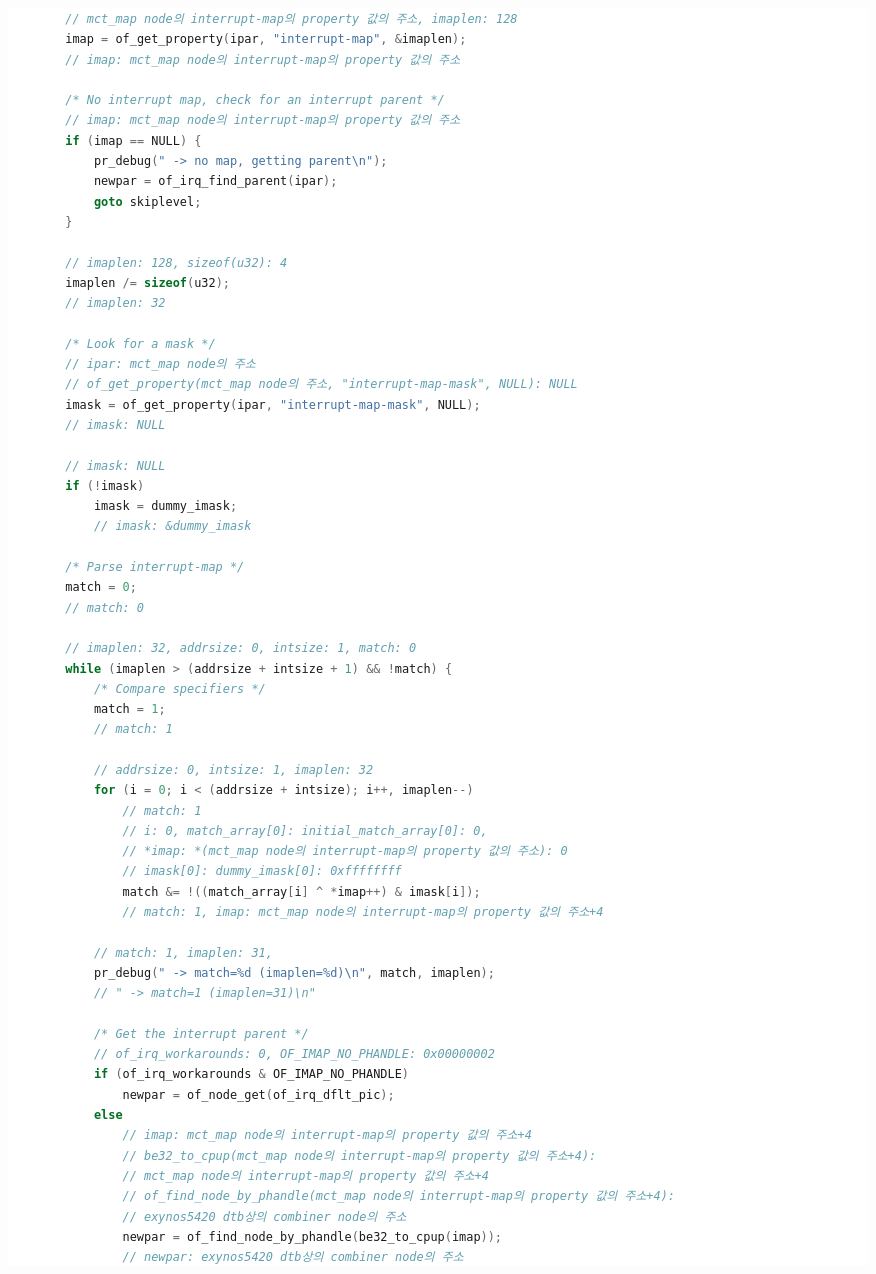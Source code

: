 ```irq.c
		// mct_map node의 interrupt-map의 property 값의 주소, imaplen: 128
		imap = of_get_property(ipar, "interrupt-map", &imaplen);
		// imap: mct_map node의 interrupt-map의 property 값의 주소

		/* No interrupt map, check for an interrupt parent */
		// imap: mct_map node의 interrupt-map의 property 값의 주소
		if (imap == NULL) {
			pr_debug(" -> no map, getting parent\n");
			newpar = of_irq_find_parent(ipar);
			goto skiplevel;
		}

		// imaplen: 128, sizeof(u32): 4
		imaplen /= sizeof(u32);
		// imaplen: 32

		/* Look for a mask */
		// ipar: mct_map node의 주소
		// of_get_property(mct_map node의 주소, "interrupt-map-mask", NULL): NULL
		imask = of_get_property(ipar, "interrupt-map-mask", NULL);
		// imask: NULL

		// imask: NULL
		if (!imask)
			imask = dummy_imask;
			// imask: &dummy_imask

		/* Parse interrupt-map */
		match = 0;
		// match: 0

		// imaplen: 32, addrsize: 0, intsize: 1, match: 0
		while (imaplen > (addrsize + intsize + 1) && !match) {
			/* Compare specifiers */
			match = 1;
			// match: 1

			// addrsize: 0, intsize: 1, imaplen: 32
			for (i = 0; i < (addrsize + intsize); i++, imaplen--)
				// match: 1
				// i: 0, match_array[0]: initial_match_array[0]: 0,
				// *imap: *(mct_map node의 interrupt-map의 property 값의 주소): 0
				// imask[0]: dummy_imask[0]: 0xffffffff
				match &= !((match_array[i] ^ *imap++) & imask[i]);
				// match: 1, imap: mct_map node의 interrupt-map의 property 값의 주소+4

			// match: 1, imaplen: 31,
			pr_debug(" -> match=%d (imaplen=%d)\n", match, imaplen);
			// " -> match=1 (imaplen=31)\n"

			/* Get the interrupt parent */
			// of_irq_workarounds: 0, OF_IMAP_NO_PHANDLE: 0x00000002
			if (of_irq_workarounds & OF_IMAP_NO_PHANDLE)
				newpar = of_node_get(of_irq_dflt_pic);
			else
				// imap: mct_map node의 interrupt-map의 property 값의 주소+4
				// be32_to_cpup(mct_map node의 interrupt-map의 property 값의 주소+4):
				// mct_map node의 interrupt-map의 property 값의 주소+4
				// of_find_node_by_phandle(mct_map node의 interrupt-map의 property 값의 주소+4):
				// exynos5420 dtb상의 combiner node의 주소
				newpar = of_find_node_by_phandle(be32_to_cpup(imap));
				// newpar: exynos5420 dtb상의 combiner node의 주소

```